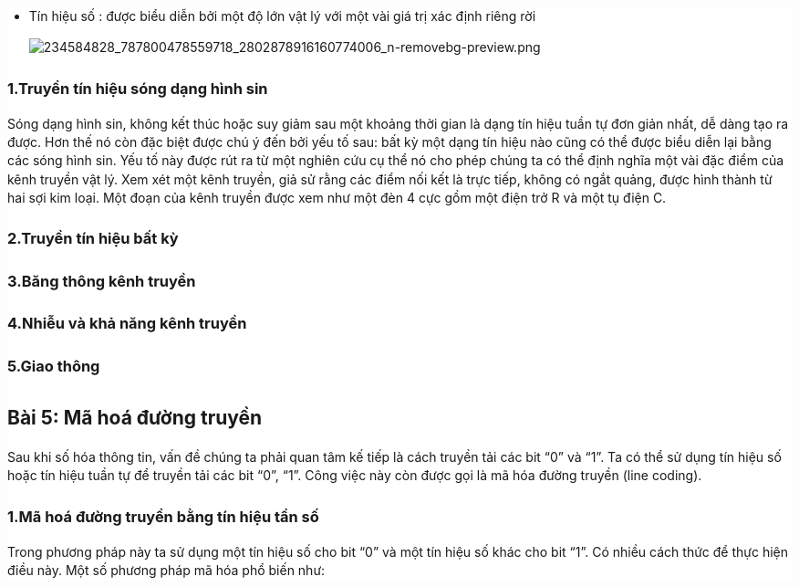 - Tín hiệu số : được biểu diễn bởi một độ lớn vật lý với một vài giá trị xác định riêng rời
  
  <img src="https://raw.githubusercontent.com/Zenfection/Image/master/2021/08/08-18-46-39-234584828_787800478559718_2802878916160774006_n-removebg-preview.png" title="" alt="234584828_787800478559718_2802878916160774006_n-removebg-preview.png" width="338">

### 1.Truyền tín hiệu sóng dạng hình sin

Sóng dạng hình sin, không kết thúc hoặc suy giảm sau một khoảng thời gian là dạng tín hiệu tuần tự đơn giản nhất, dễ dàng tạo ra được. Hơn thế nó còn đặc biệt được chú ý đến bởi yếu tố sau: bất kỳ một dạng tín hiệu nào cũng có thể được biểu diễn lại bằng các sóng hình sin. Yếu tố này được rút ra từ một nghiên cứu cụ thể nó cho phép chúng ta có thể định nghĩa một vài đặc điểm của kênh truyền vật lý.
Xem xét một kênh truyền, giả sử rằng các điểm nối kết là trực tiếp, không có ngắt quảng, được hình thành từ hai sợi kim loại. Một đoạn của kênh truyền được xem như một đèn 4 cực gồm một điện trở R và một tụ điện C.



### 2.Truyền tín hiệu bất kỳ



### 3.Băng thông kênh truyền



### 4.Nhiễu và khả năng kênh truyền



### 5.Giao thông

## Bài 5: Mã hoá đường truyền

Sau khi số hóa thông tin, vấn đề chúng ta phải quan tâm kế tiếp là cách truyền tải các bit “0” và “1”. Ta có thể sử dụng tín hiệu số hoặc tín hiệu tuần tự để truyền tải các bit “0”, “1”. Công việc này còn được gọi là mã hóa đường truyền (line coding).

### 1.Mã hoá đường truyền bằng tín hiệu tần số

Trong phương pháp này ta sử dụng một tín hiệu số cho bit “0” và một tín hiệu số khác cho bit “1”. Có nhiều cách thức để thực hiện điều này. Một số phương pháp mã hóa phổ biến như:
